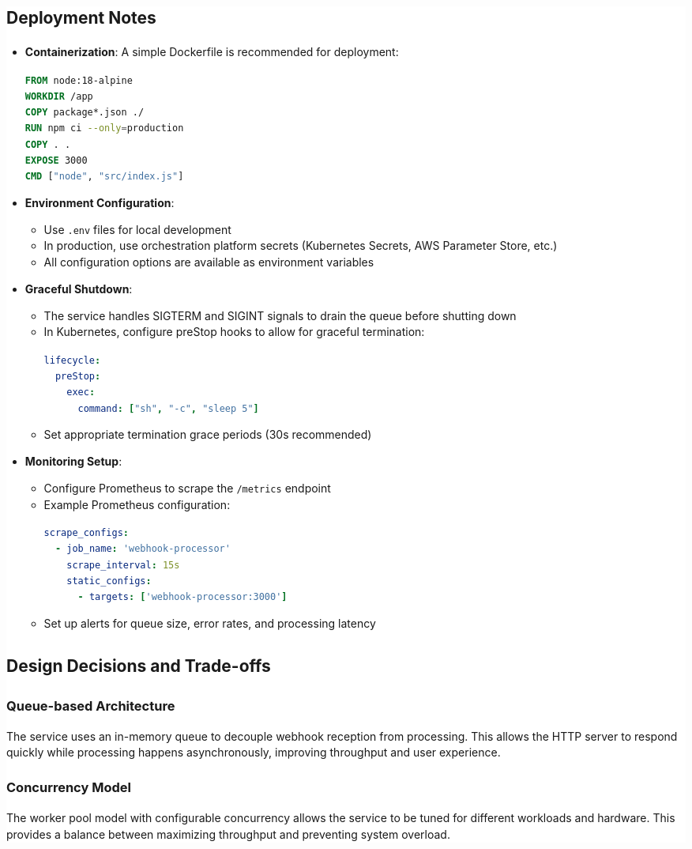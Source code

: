 ## Deployment Notes

- **Containerization**: A simple Dockerfile is recommended for deployment:
  ```dockerfile
  FROM node:18-alpine
  WORKDIR /app
  COPY package*.json ./
  RUN npm ci --only=production
  COPY . .
  EXPOSE 3000
  CMD ["node", "src/index.js"]
  ```

- **Environment Configuration**: 
  - Use `.env` files for local development
  - In production, use orchestration platform secrets (Kubernetes Secrets, AWS Parameter Store, etc.)
  - All configuration options are available as environment variables

- **Graceful Shutdown**:
  - The service handles SIGTERM and SIGINT signals to drain the queue before shutting down
  - In Kubernetes, configure preStop hooks to allow for graceful termination:
    ```yaml
    lifecycle:
      preStop:
        exec:
          command: ["sh", "-c", "sleep 5"]
    ```
  - Set appropriate termination grace periods (30s recommended)

- **Monitoring Setup**:
  - Configure Prometheus to scrape the `/metrics` endpoint
  - Example Prometheus configuration:
    ```yaml
    scrape_configs:
      - job_name: 'webhook-processor'
        scrape_interval: 15s
        static_configs:
          - targets: ['webhook-processor:3000']
    ```
  - Set up alerts for queue size, error rates, and processing latency

## Design Decisions and Trade-offs

### Queue-based Architecture
The service uses an in-memory queue to decouple webhook reception from processing. This allows the HTTP server to respond quickly while processing happens asynchronously, improving throughput and user experience.

### Concurrency Model
The worker pool model with configurable concurrency allows the service to be tuned for different workloads and hardware. This provides a balance between maximizing throughput and preventing system overload.
